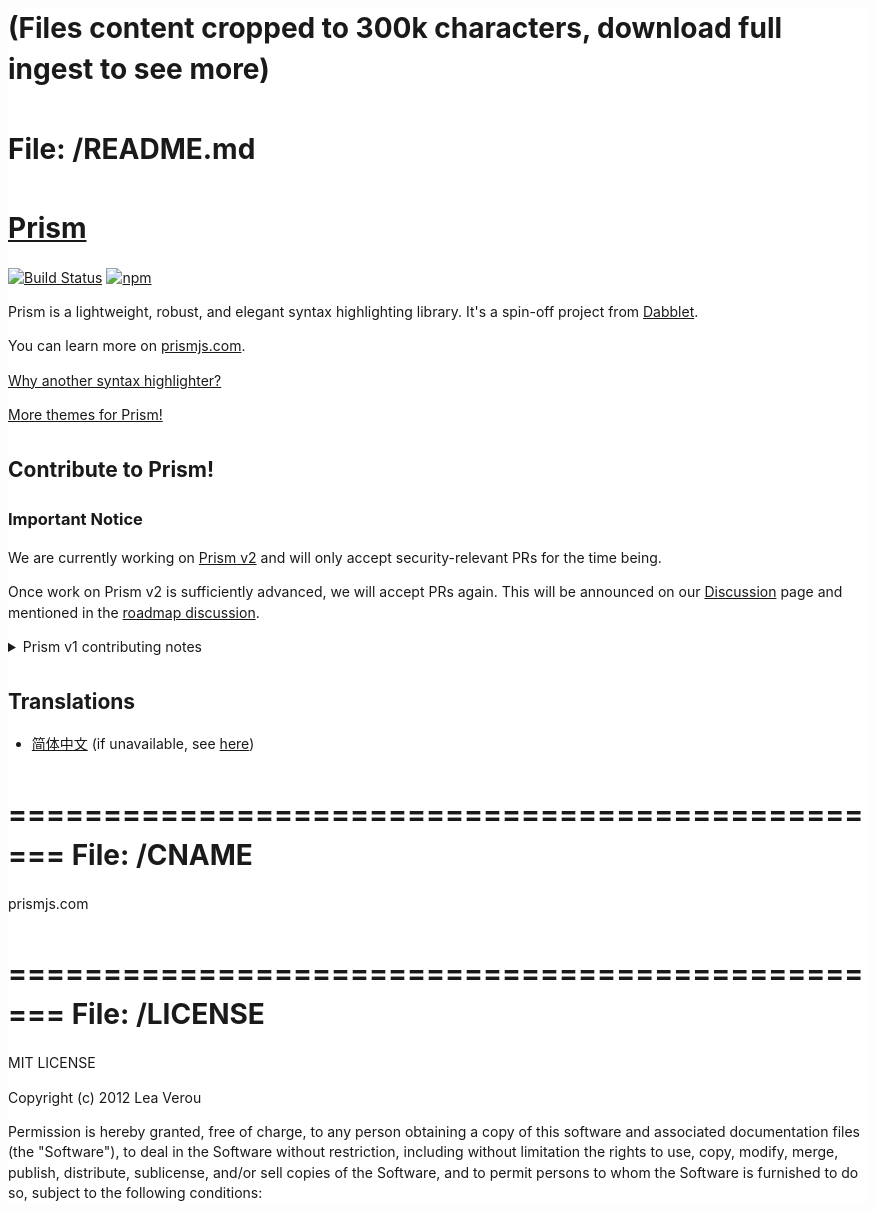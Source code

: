 (Files content cropped to 300k characters, download full ingest to see more)
================================================
File: /README.md
================================================
# [Prism](https://prismjs.com/)

[![Build Status](https://github.com/PrismJS/prism/workflows/CI/badge.svg)](https://github.com/PrismJS/prism/actions)
[![npm](https://img.shields.io/npm/dw/prismjs.svg)](https://www.npmjs.com/package/prismjs)

Prism is a lightweight, robust, and elegant syntax highlighting library. It's a spin-off project from [Dabblet](https://dabblet.com/).

You can learn more on [prismjs.com](https://prismjs.com/).

[Why another syntax highlighter?](https://lea.verou.me/2012/07/introducing-prism-an-awesome-new-syntax-highlighter/#more-1841)

[More themes for Prism!](https://github.com/PrismJS/prism-themes)

## Contribute to Prism!

### **Important Notice**

We are currently working on [Prism v2](https://github.com/PrismJS/prism/discussions/3531) and will only accept security-relevant PRs for the time being.

Once work on Prism v2 is sufficiently advanced, we will accept PRs again. This will be announced on our [Discussion](https://github.com/PrismJS/prism/discussions) page and mentioned in the [roadmap discussion](https://github.com/PrismJS/prism/discussions/3531).

<details><summary>Prism v1 contributing notes</summary></details>

## Translations

* [简体中文](https://www.awesomes.cn/repo/PrismJS/prism) (if unavailable, see [here](https://deepmind.t-salon.cc/article/113))


================================================
File: /CNAME
================================================
prismjs.com

================================================
File: /LICENSE
================================================
MIT LICENSE

Copyright (c) 2012 Lea Verou

Permission is hereby granted, free of charge, to any person obtaining a copy
of this software and associated documentation files (the "Software"), to deal
in the Software without restriction, including without limitation the rights
to use, copy, modify, merge, publish, distribute, sublicense, and/or sell
copies of the Software, and to permit persons to whom the Software is
furnished to do so, subject to the following conditions:
